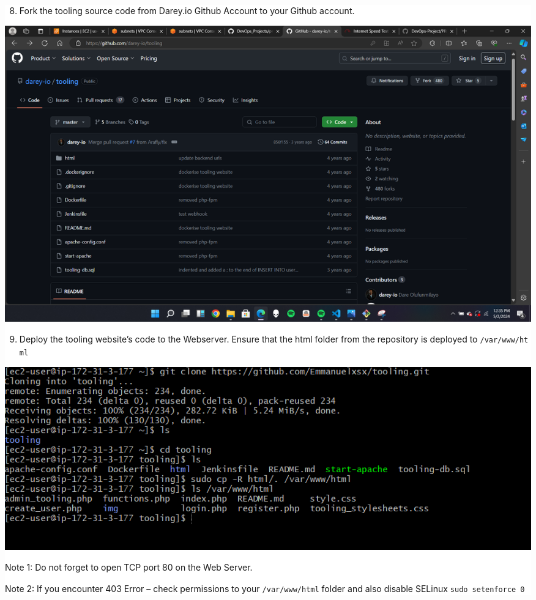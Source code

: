 8. Fork the tooling source code from Darey.io Github Account to your Github account.

![alt text](<images/Darey.io github account.png>)

9. Deploy the tooling website’s code to the Webserver. Ensure that the html folder from the repository is deployed to `/var/www/html`

![alt text](<images/cloning the source code from the tooling folder after forking.PNG>)

Note 1: Do not forget to open TCP port 80 on the Web Server.

Note 2: If you encounter 403 Error – check permissions to your `/var/www/html` folder and also disable SELinux `sudo setenforce 0`
